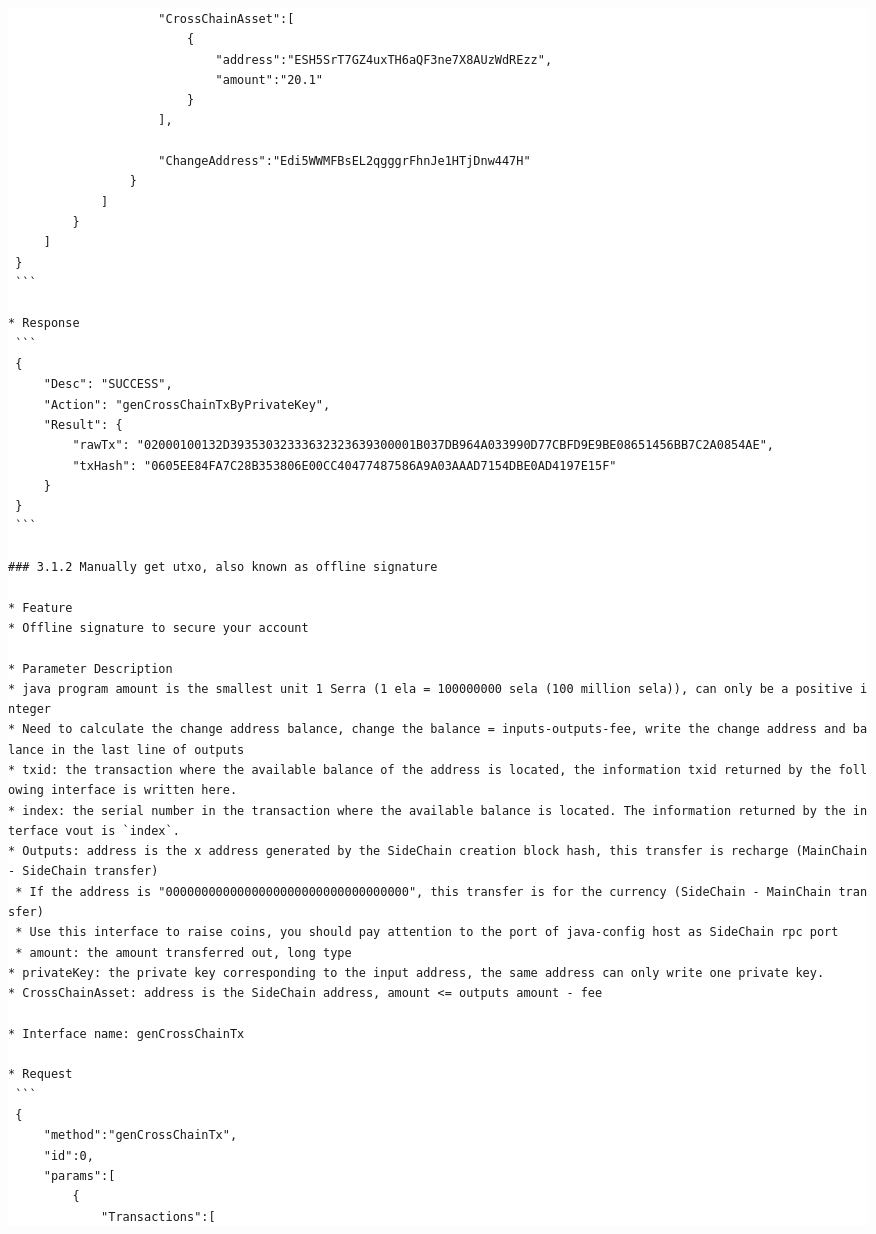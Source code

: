    ```
                        "CrossChainAsset":[
                            {
                                "address":"ESH5SrT7GZ4uxTH6aQF3ne7X8AUzWdREzz",
                                "amount":"20.1"
                            }
                        ],

                        "ChangeAddress":"Edi5WWMFBsEL2qgggrFhnJe1HTjDnw447H"
                    }
                ]
            }
        ]
    }
    ```

  * Response
    ```
    {
        "Desc": "SUCCESS",
        "Action": "genCrossChainTxByPrivateKey",
        "Result": {
            "rawTx": "02000100132D39353032333632323639300001B037DB964A033990D77CBFD9E9BE08651456BB7C2A0854AE",
            "txHash": "0605EE84FA7C28B353806E00CC40477487586A9A03AAAD7154DBE0AD4197E15F"
        }
    }
    ```

### 3.1.2 Manually get utxo, also known as offline signature

* Feature
  * Offline signature to secure your account

* Parameter Description
  * java program amount is the smallest unit 1 Serra (1 ela = 100000000 sela (100 million sela)), can only be a positive integer
  * Need to calculate the change address balance, change the balance = inputs-outputs-fee, write the change address and balance in the last line of outputs
  * txid: the transaction where the available balance of the address is located, the information txid returned by the following interface is written here.
  * index: the serial number in the transaction where the available balance is located. The information returned by the interface vout is `index`.
  * Outputs: address is the x address generated by the SideChain creation block hash, this transfer is recharge (MainChain - SideChain transfer)
    * If the address is "0000000000000000000000000000000000", this transfer is for the currency (SideChain - MainChain transfer)
    * Use this interface to raise coins, you should pay attention to the port of java-config host as SideChain rpc port
    * amount: the amount transferred out, long type
  * privateKey: the private key corresponding to the input address, the same address can only write one private key.
  * CrossChainAsset: address is the SideChain address, amount <= outputs amount - fee

* Interface name: genCrossChainTx

  * Request
    ```
    {
        "method":"genCrossChainTx",
        "id":0,
        "params":[
            {
                "Transactions":[
   ```